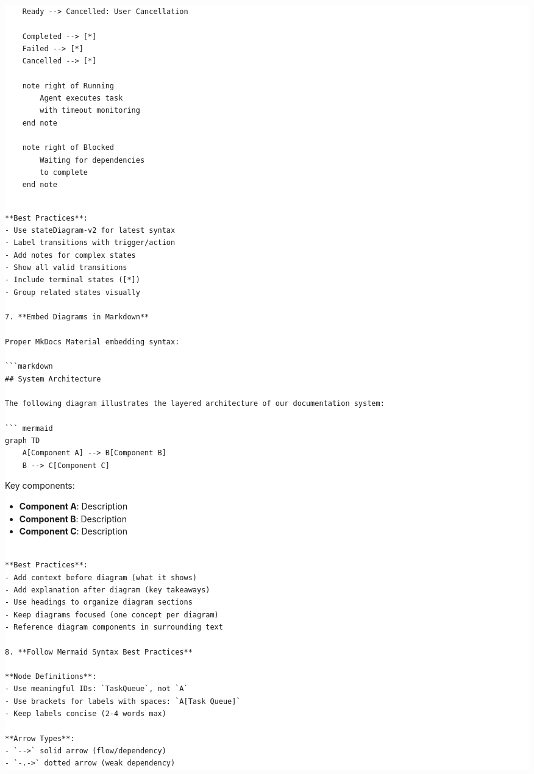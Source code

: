   ```
       Ready --> Cancelled: User Cancellation

       Completed --> [*]
       Failed --> [*]
       Cancelled --> [*]

       note right of Running
           Agent executes task
           with timeout monitoring
       end note

       note right of Blocked
           Waiting for dependencies
           to complete
       end note
   ```
   ```

   **Best Practices**:
   - Use stateDiagram-v2 for latest syntax
   - Label transitions with trigger/action
   - Add notes for complex states
   - Show all valid transitions
   - Include terminal states ([*])
   - Group related states visually

7. **Embed Diagrams in Markdown**

   Proper MkDocs Material embedding syntax:

   ```markdown
   ## System Architecture

   The following diagram illustrates the layered architecture of our documentation system:

   ``` mermaid
   graph TD
       A[Component A] --> B[Component B]
       B --> C[Component C]
   ```

   Key components:
   - **Component A**: Description
   - **Component B**: Description
   - **Component C**: Description
   ```

   **Best Practices**:
   - Add context before diagram (what it shows)
   - Add explanation after diagram (key takeaways)
   - Use headings to organize diagram sections
   - Keep diagrams focused (one concept per diagram)
   - Reference diagram components in surrounding text

8. **Follow Mermaid Syntax Best Practices**

   **Node Definitions**:
   - Use meaningful IDs: `TaskQueue`, not `A`
   - Use brackets for labels with spaces: `A[Task Queue]`
   - Keep labels concise (2-4 words max)

   **Arrow Types**:
   - `-->` solid arrow (flow/dependency)
   - `-.->` dotted arrow (weak dependency)
   ```